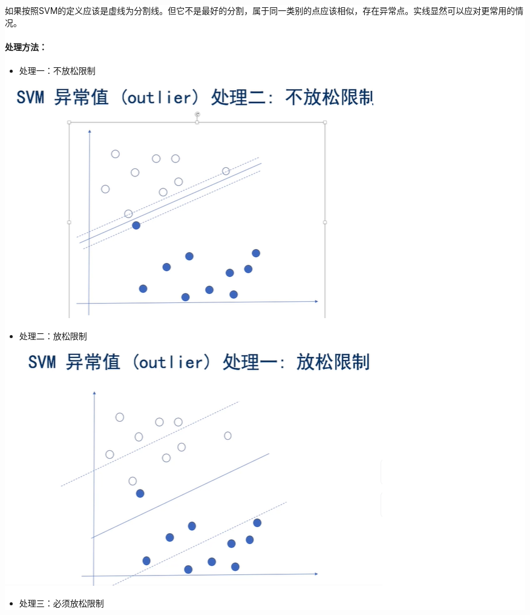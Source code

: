 
如果按照SVM的定义应该是虚线为分割线。但它不是最好的分割，属于同一类别的点应该相似，存在异常点。实线显然可以应对更常用的情况。

#### 处理方法：

- 处理一：不放松限制

![不放松限制](image\不放松限制.jpg)

- 处理二：放松限制

![放松限制](image\放松限制.jpg)

- 处理三：必须放松限制
